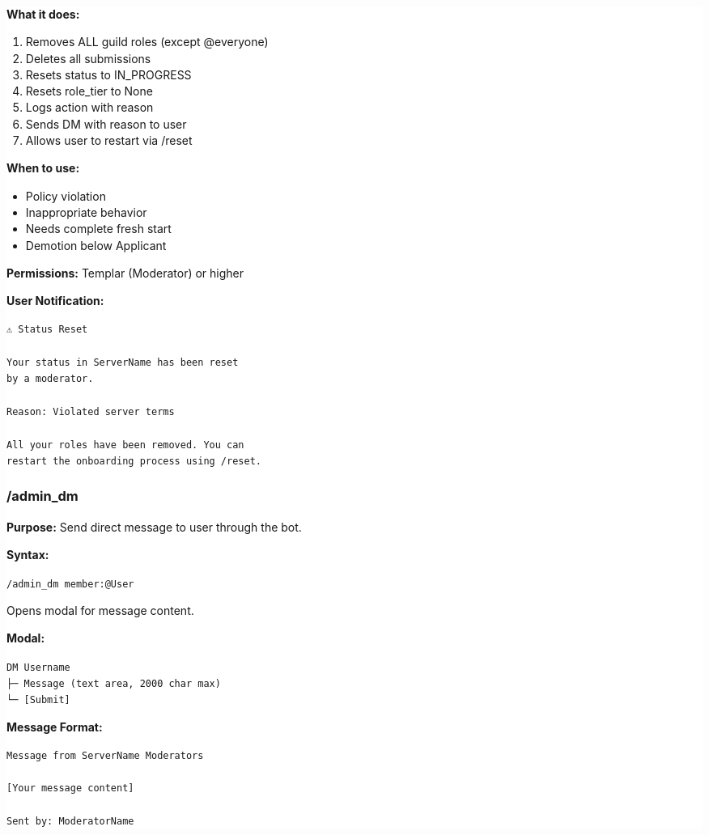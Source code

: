 **What it does:**
1. Removes ALL guild roles (except @everyone)
2. Deletes all submissions
3. Resets status to IN_PROGRESS
4. Resets role_tier to None
5. Logs action with reason
6. Sends DM with reason to user
7. Allows user to restart via /reset

**When to use:**
- Policy violation
- Inappropriate behavior
- Needs complete fresh start
- Demotion below Applicant

**Permissions:** Templar (Moderator) or higher

**User Notification:**
```
⚠️ Status Reset

Your status in ServerName has been reset 
by a moderator.

Reason: Violated server terms

All your roles have been removed. You can 
restart the onboarding process using /reset.
```

### /admin_dm

**Purpose:** Send direct message to user through the bot.

**Syntax:**
```
/admin_dm member:@User
```

Opens modal for message content.

**Modal:**
```
DM Username
├─ Message (text area, 2000 char max)
└─ [Submit]
```

**Message Format:**
```
Message from ServerName Moderators

[Your message content]

Sent by: ModeratorName
```
